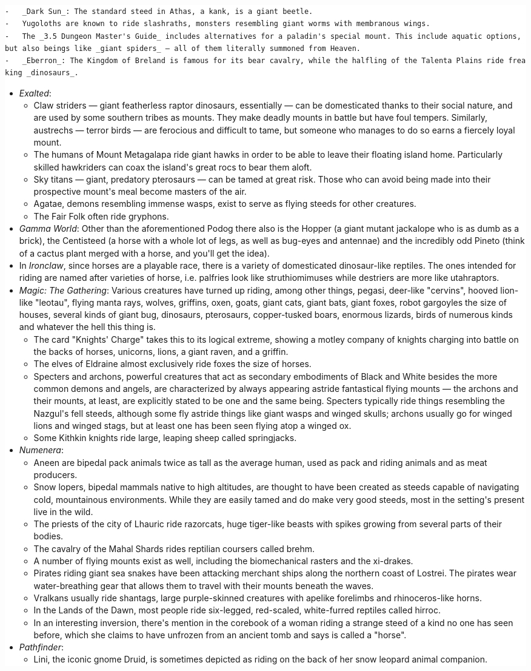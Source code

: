     -   _Dark Sun_: The standard steed in Athas, a kank, is a giant beetle.
    -   Yugoloths are known to ride slashraths, monsters resembling giant worms with membranous wings.
    -   The _3.5 Dungeon Master's Guide_ includes alternatives for a paladin's special mount. This include aquatic options, but also beings like _giant spiders_ — all of them literally summoned from Heaven.
    -   _Eberron_: The Kingdom of Breland is famous for its bear cavalry, while the halfling of the Talenta Plains ride freaking _dinosaurs_.
-   _Exalted_:
    -   Claw striders — giant featherless raptor dinosaurs, essentially — can be domesticated thanks to their social nature, and are used by some southern tribes as mounts. They make deadly mounts in battle but have foul tempers. Similarly, austrechs — terror birds — are ferocious and difficult to tame, but someone who manages to do so earns a fiercely loyal mount.
    -   The humans of Mount Metagalapa ride giant hawks in order to be able to leave their floating island home. Particularly skilled hawkriders can coax the island's great rocs to bear them aloft.
    -   Sky titans — giant, predatory pterosaurs — can be tamed at great risk. Those who can avoid being made into their prospective mount's meal become masters of the air.
    -   Agatae, demons resembling immense wasps, exist to serve as flying steeds for other creatures.
    -   The Fair Folk often ride gryphons.
-   _Gamma World_: Other than the aforementioned Podog there also is the Hopper (a giant mutant jackalope who is as dumb as a brick), the Centisteed (a horse with a whole lot of legs, as well as bug-eyes and antennae) and the incredibly odd Pineto (think of a cactus plant merged with a horse, and you'll get the idea).
-   In _Ironclaw_, since horses are a playable race, there is a variety of domesticated dinosaur-like reptiles. The ones intended for riding are named after varieties of horse, i.e. palfries look like struthiomimuses while destriers are more like utahraptors.
-   _Magic: The Gathering_: Various creatures have turned up riding, among other things, pegasi, deer-like "cervins", hooved lion-like "leotau", flying manta rays, wolves, griffins, oxen, goats, giant cats, giant bats, giant foxes, robot gargoyles the size of houses, several kinds of giant bug, dinosaurs, pterosaurs, copper-tusked boars, enormous lizards, birds of numerous kinds and whatever the hell this thing is.
    -   The card "Knights' Charge" takes this to its logical extreme, showing a motley company of knights charging into battle on the backs of horses, unicorns, lions, a giant raven, and a griffin.
    -   The elves of Eldraine almost exclusively ride foxes the size of horses.
    -   Specters and archons, powerful creatures that act as secondary embodiments of Black and White besides the more common demons and angels, are characterized by always appearing astride fantastical flying mounts — the archons and their mounts, at least, are explicitly stated to be one and the same being. Specters typically ride things resembling the Nazgul's fell steeds, although some fly astride things like giant wasps and winged skulls; archons usually go for winged lions and winged stags, but at least one has been seen flying atop a winged ox.
    -   Some Kithkin knights ride large, leaping sheep called springjacks.
-   _Numenera_:
    -   Aneen are bipedal pack animals twice as tall as the average human, used as pack and riding animals and as meat producers.
    -   Snow lopers, bipedal mammals native to high altitudes, are thought to have been created as steeds capable of navigating cold, mountainous environments. While they are easily tamed and do make very good steeds, most in the setting's present live in the wild.
    -   The priests of the city of Lhauric ride razorcats, huge tiger-like beasts with spikes growing from several parts of their bodies.
    -   The cavalry of the Mahal Shards rides reptilian coursers called brehm.
    -   A number of flying mounts exist as well, including the biomechanical rasters and the xi-drakes.
    -   Pirates riding giant sea snakes have been attacking merchant ships along the northern coast of Lostrei. The pirates wear water-breathing gear that allows them to travel with their mounts beneath the waves.
    -   Vralkans usually ride shantags, large purple-skinned creatures with apelike forelimbs and rhinoceros-like horns.
    -   In the Lands of the Dawn, most people ride six-legged, red-scaled, white-furred reptiles called hirroc.
    -   In an interesting inversion, there's mention in the corebook of a woman riding a strange steed of a kind no one has seen before, which she claims to have unfrozen from an ancient tomb and says is called a "horse".
-   _Pathfinder_:
    -   Lini, the iconic gnome Druid, is sometimes depicted as riding on the back of her snow leopard animal companion.